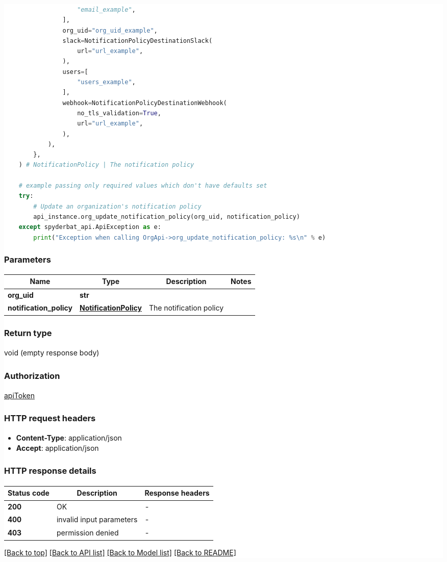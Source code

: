 ```python
                    "email_example",
                ],
                org_uid="org_uid_example",
                slack=NotificationPolicyDestinationSlack(
                    url="url_example",
                ),
                users=[
                    "users_example",
                ],
                webhook=NotificationPolicyDestinationWebhook(
                    no_tls_validation=True,
                    url="url_example",
                ),
            ),
        },
    ) # NotificationPolicy | The notification policy

    # example passing only required values which don't have defaults set
    try:
        # Update an organization's notification policy
        api_instance.org_update_notification_policy(org_uid, notification_policy)
    except spyderbat_api.ApiException as e:
        print("Exception when calling OrgApi->org_update_notification_policy: %s\n" % e)
```


### Parameters

Name | Type | Description  | Notes
------------- | ------------- | ------------- | -------------
 **org_uid** | **str**|  |
 **notification_policy** | [**NotificationPolicy**](NotificationPolicy.md)| The notification policy |

### Return type

void (empty response body)

### Authorization

[apiToken](../README.md#apiToken)

### HTTP request headers

 - **Content-Type**: application/json
 - **Accept**: application/json


### HTTP response details

| Status code | Description | Response headers |
|-------------|-------------|------------------|
**200** | OK |  -  |
**400** | invalid input parameters |  -  |
**403** | permission denied |  -  |

[[Back to top]](#) [[Back to API list]](../README.md#documentation-for-api-endpoints) [[Back to Model list]](../README.md#documentation-for-models) [[Back to README]](../README.md)

